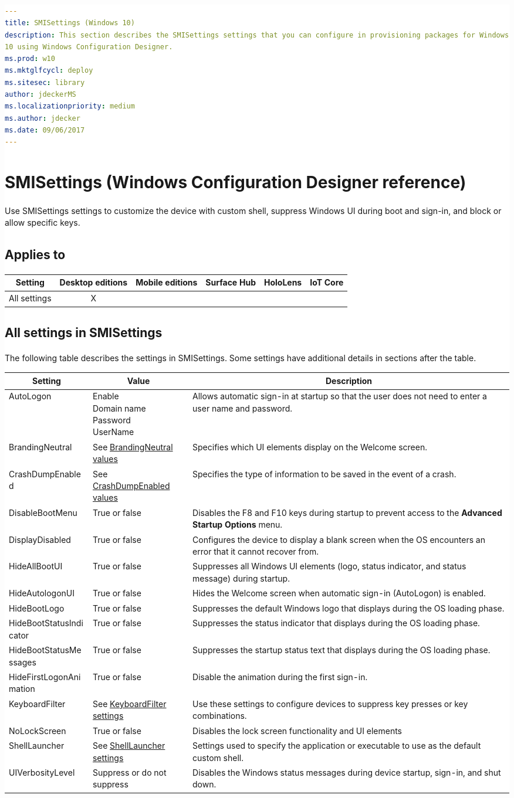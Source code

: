 ```yaml
---
title: SMISettings (Windows 10)
description: This section describes the SMISettings settings that you can configure in provisioning packages for Windows 10 using Windows Configuration Designer.
ms.prod: w10
ms.mktglfcycl: deploy
ms.sitesec: library
author: jdeckerMS
ms.localizationpriority: medium
ms.author: jdecker
ms.date: 09/06/2017
---
```


# SMISettings (Windows Configuration Designer reference)

Use SMISettings settings to customize the device with custom shell, suppress Windows UI during boot and sign-in, and block or allow specific keys.

## Applies to

| Setting   | Desktop editions | Mobile editions | Surface Hub | HoloLens | IoT Core |
| --- | :---: | :---: | :---: | :---: | :---: |
| All settings | X  |  |  |  |  |

## All settings in SMISettings

The following table describes the settings in SMISettings. Some settings have additional details in sections after the table.

| Setting | Value | Description |
| --- | --- | --- |
| AutoLogon | Enable</br>Domain name</br>Password</br>UserName | Allows automatic sign-in at startup so that the user does not need to enter a user name and password. |
| BrandingNeutral | See [BrandingNeutral values](#brandingneutral-values)  | Specifies which UI elements display on the Welcome screen. |
| CrashDumpEnabled | See [CrashDumpEnabled values](#crashdumpenabled-values)  | Specifies the type of information to be saved in the event of a crash. |
| DisableBootMenu | True or false | Disables the F8 and F10 keys during startup to prevent access to the **Advanced Startup Options** menu. |
| DisplayDisabled | True or false | Configures the device to display a blank screen when the OS encounters an error that it cannot recover from.  |
| HideAllBootUI | True or false | Suppresses all Windows UI elements (logo, status indicator, and status message) during startup. |
| HideAutologonUI | True or false | Hides the Welcome screen when automatic sign-in (AutoLogon) is enabled. |
| HideBootLogo | True or false | Suppresses the default Windows logo that displays during the OS loading phase. |
| HideBootStatusIndicator | True or false | Suppresses the status indicator that displays during the OS loading phase. |
| HideBootStatusMessages | True or false | Suppresses the startup status text that displays during the OS loading phase. |
| HideFirstLogonAnimation | True or false | Disable the animation during the first sign-in.  |
| KeyboardFilter | See [KeyboardFilter settings](#keyboardfilter-settings) | Use these settings to configure devices to suppress key presses or key combinations. |
| NoLockScreen | True or false | Disables the lock screen functionality and UI elements  |
| ShellLauncher | See [ShellLauncher settings](#shelllauncher-settings) | Settings used to specify the application or executable to use as the default custom shell. |
| UIVerbosityLevel | Suppress or do not suppress | Disables the Windows status messages during device startup, sign-in, and shut down. |
